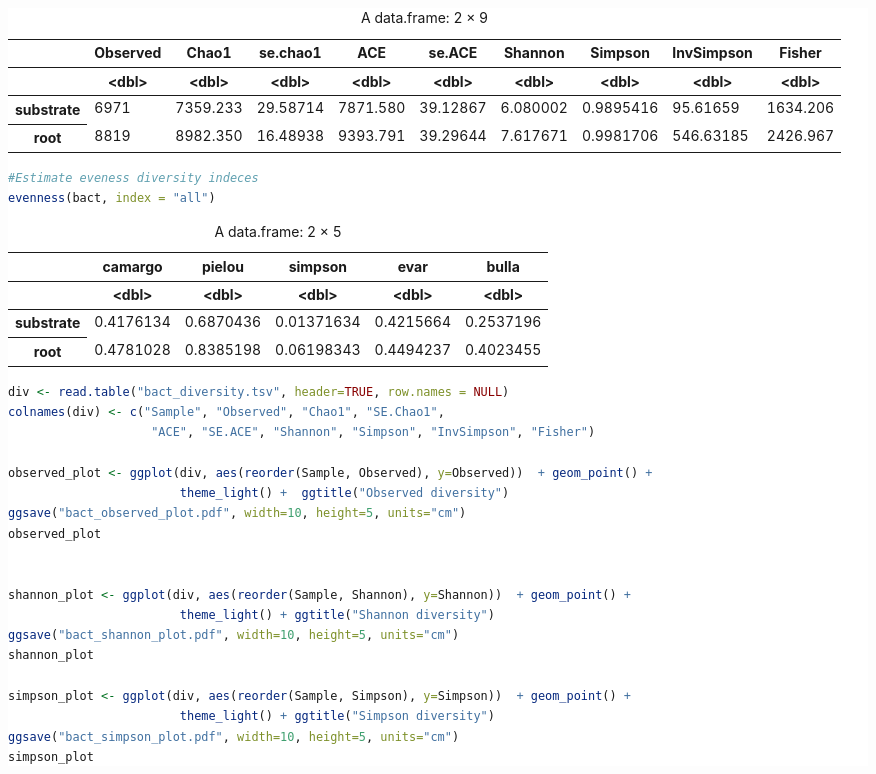 
<table class="dataframe">
<caption>A data.frame: 2 × 9</caption>
<thead>
	<tr><th></th><th scope=col>Observed</th><th scope=col>Chao1</th><th scope=col>se.chao1</th><th scope=col>ACE</th><th scope=col>se.ACE</th><th scope=col>Shannon</th><th scope=col>Simpson</th><th scope=col>InvSimpson</th><th scope=col>Fisher</th></tr>
	<tr><th></th><th scope=col>&lt;dbl&gt;</th><th scope=col>&lt;dbl&gt;</th><th scope=col>&lt;dbl&gt;</th><th scope=col>&lt;dbl&gt;</th><th scope=col>&lt;dbl&gt;</th><th scope=col>&lt;dbl&gt;</th><th scope=col>&lt;dbl&gt;</th><th scope=col>&lt;dbl&gt;</th><th scope=col>&lt;dbl&gt;</th></tr>
</thead>
<tbody>
	<tr><th scope=row>substrate</th><td>6971</td><td>7359.233</td><td>29.58714</td><td>7871.580</td><td>39.12867</td><td>6.080002</td><td>0.9895416</td><td> 95.61659</td><td>1634.206</td></tr>
	<tr><th scope=row>root</th><td>8819</td><td>8982.350</td><td>16.48938</td><td>9393.791</td><td>39.29644</td><td>7.617671</td><td>0.9981706</td><td>546.63185</td><td>2426.967</td></tr>
</tbody>
</table>




```R
#Estimate eveness diversity indeces
evenness(bact, index = "all")
```


<table class="dataframe">
<caption>A data.frame: 2 × 5</caption>
<thead>
	<tr><th></th><th scope=col>camargo</th><th scope=col>pielou</th><th scope=col>simpson</th><th scope=col>evar</th><th scope=col>bulla</th></tr>
	<tr><th></th><th scope=col>&lt;dbl&gt;</th><th scope=col>&lt;dbl&gt;</th><th scope=col>&lt;dbl&gt;</th><th scope=col>&lt;dbl&gt;</th><th scope=col>&lt;dbl&gt;</th></tr>
</thead>
<tbody>
	<tr><th scope=row>substrate</th><td>0.4176134</td><td>0.6870436</td><td>0.01371634</td><td>0.4215664</td><td>0.2537196</td></tr>
	<tr><th scope=row>root</th><td>0.4781028</td><td>0.8385198</td><td>0.06198343</td><td>0.4494237</td><td>0.4023455</td></tr>
</tbody>
</table>




```R
div <- read.table("bact_diversity.tsv", header=TRUE, row.names = NULL)
colnames(div) <- c("Sample", "Observed", "Chao1", "SE.Chao1", 
                    "ACE", "SE.ACE", "Shannon", "Simpson", "InvSimpson", "Fisher")

observed_plot <- ggplot(div, aes(reorder(Sample, Observed), y=Observed))  + geom_point() + 
                        theme_light() +  ggtitle("Observed diversity") 
ggsave("bact_observed_plot.pdf", width=10, height=5, units="cm")
observed_plot


shannon_plot <- ggplot(div, aes(reorder(Sample, Shannon), y=Shannon))  + geom_point() + 
                        theme_light() + ggtitle("Shannon diversity")
ggsave("bact_shannon_plot.pdf", width=10, height=5, units="cm")
shannon_plot

simpson_plot <- ggplot(div, aes(reorder(Sample, Simpson), y=Simpson))  + geom_point() + 
                        theme_light() + ggtitle("Simpson diversity")
ggsave("bact_simpson_plot.pdf", width=10, height=5, units="cm")
simpson_plot
```
